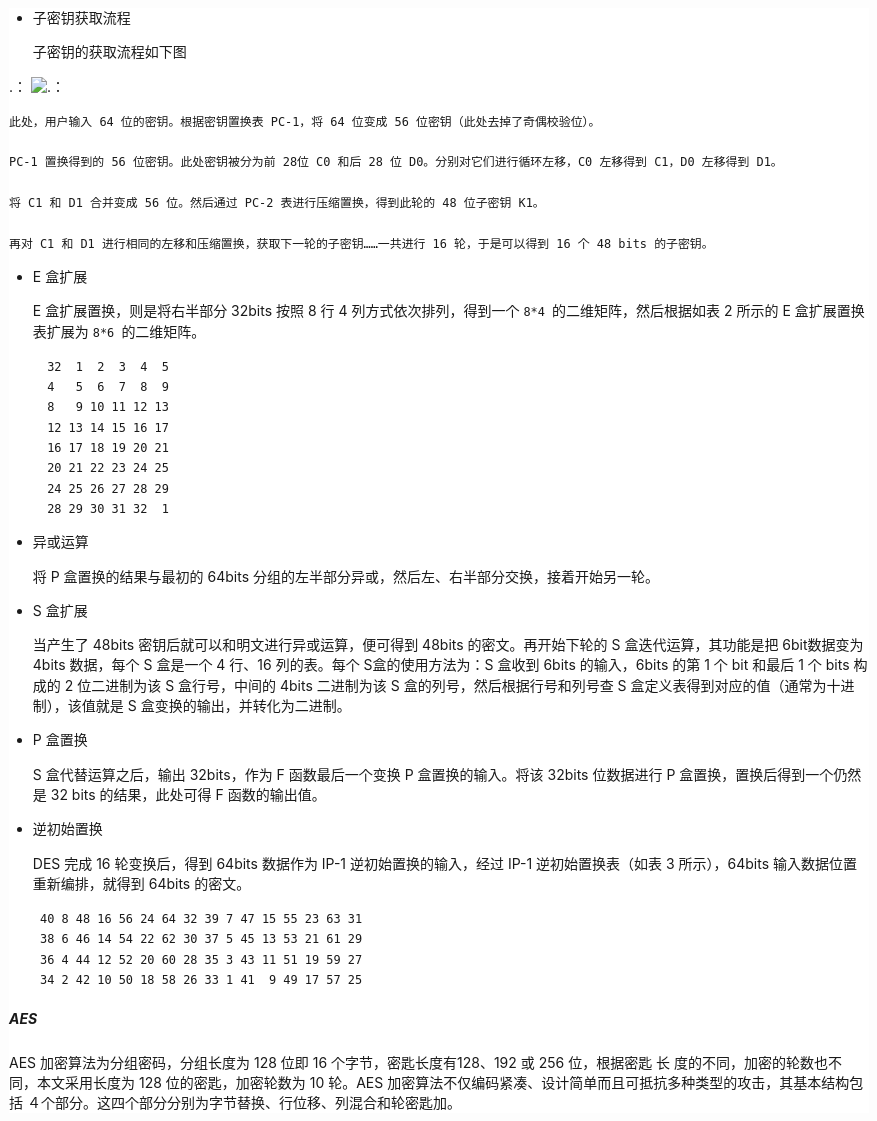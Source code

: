 * 子密钥获取流程

	子密钥的获取流程如下图

.：
![.：
](/img/des-2.jpg)


	此处，用户输入 64 位的密钥。根据密钥置换表 PC-1，将 64 位变成 56 位密钥（此处去掉了奇偶校验位）。 
	
	PC-1 置换得到的 56 位密钥。此处密钥被分为前 28位 C0 和后 28 位 D0。分别对它们进行循环左移，C0 左移得到 C1，D0 左移得到 D1。 
	
	将 C1 和 D1 合并变成 56 位。然后通过 PC-2 表进行压缩置换，得到此轮的 48 位子密钥 K1。 
	
	再对 C1 和 D1 进行相同的左移和压缩置换，获取下一轮的子密钥……一共进行 16 轮，于是可以得到 16 个 48 bits 的子密钥。 

* E 盒扩展

	E 盒扩展置换，则是将右半部分 32bits 按照 8 行 4 列方式依次排列，得到一个 `8*4 `的二维矩阵，然后根据如表 2 所示的 E 盒扩展置换表扩展为 `8*6 `的二维矩阵。 

		32  1  2  3  4  5 
		4   5  6  7  8  9 
		8   9 10 11 12 13 
		12 13 14 15 16 17 
		16 17 18 19 20 21 
		20 21 22 23 24 25 
		24 25 26 27 28 29 
		28 29 30 31 32  1

* 异或运算 

	将 P 盒置换的结果与最初的 64bits 分组的左半部分异或，然后左、右半部分交换，接着开始另一轮。 

* S 盒扩展 

	当产生了 48bits 密钥后就可以和明文进行异或运算，便可得到 48bits 的密文。再开始下轮的 S 盒迭代运算，其功能是把 6bit数据变为 4bits 数据，每个 S 盒是一个 4 行、16 列的表。每个 S盒的使用方法为：S 盒收到 6bits 的输入，6bits 的第 1 个 bit 和最后 1 个 bits 构成的 2 位二进制为该 S 盒行号，中间的 4bits 二进制为该 S 盒的列号，然后根据行号和列号查 S 盒定义表得到对应的值（通常为十进制），该值就是 S 盒变换的输出，并转化为二进制。 

*  P 盒置换 

	S 盒代替运算之后，输出 32bits，作为 F 函数最后一个变换 P 盒置换的输入。将该 32bits 位数据进行 P 盒置换，置换后得到一个仍然是 32 bits 的结果，此处可得 F 函数的输出值。 

*  逆初始置换 

	DES 完成 16 轮变换后，得到 64bits 数据作为 IP-1 逆初始置换的输入，经过 IP-1 逆初始置换表（如表 3 所示），64bits 输入数据位置重新编排，就得到 64bits 的密文。 
	
		40 8 48 16 56 24 64 32 39 7 47 15 55 23 63 31
		38 6 46 14 54 22 62 30 37 5 45 13 53 21 61 29
		36 4 44 12 52 20 60 28 35 3 43 11 51 19 59 27
		34 2 42 10 50 18 58 26 33 1 41  9 49 17 57 25


##### **AES**

AES 加密算法为分组密码，分组长度为 128 位即 16 个字节，密匙长度有128、192 或 256 位，根据密匙 长 度的不同，加密的轮数也不同，本文采用长度为 128 位的密匙，加密轮数为 10 轮。AES 加密算法不仅编码紧凑、设计简单而且可抵抗多种类型的攻击，其基本结构包括 ４个部分。这四个部分分别为字节替换、行位移、列混合和轮密匙加。
